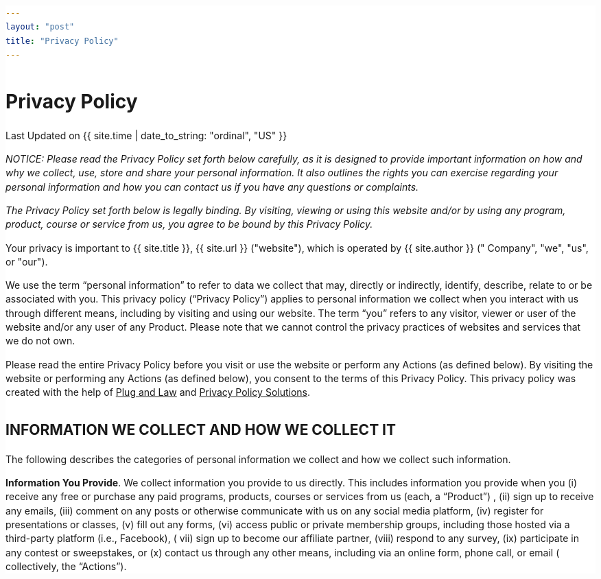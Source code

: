 ```yaml
---
layout: "post"
title: "Privacy Policy"
---
```


# Privacy Policy

Last Updated on {{ site.time | date_to_string: "ordinal", "US" }}

*NOTICE: Please read the Privacy Policy set forth below carefully, as it is designed to provide important information on
how and why we collect, use, store and share your personal information. It also outlines the rights you can exercise
regarding your personal information and how you can contact us if you have any questions or complaints.*

*The Privacy Policy set forth below is legally binding. By visiting, viewing or using this website and/or by using any
program, product, course or service from us, you agree to be bound by this Privacy Policy.*

Your privacy is important to {{ site.title }}, {{ site.url }} ("website"), which is operated by {{ site.author }} ("
Company", "we", "us", or "our").

We use the term “personal information” to refer to data we collect that may, directly or indirectly, identify, describe,
relate to or be associated with you. This privacy policy
(“Privacy Policy”) applies to personal information we collect when you interact with us through different means,
including by visiting and using our website. The term “you” refers to any visitor, viewer or user of the website and/or
any user of any Product. Please note that we cannot control the privacy practices of websites and services that we do
not own.

Please read the entire Privacy Policy before you visit or use the website or perform any Actions (as defined below). By
visiting the website or performing any Actions (as defined below), you consent to the terms of this Privacy Policy. This
privacy policy was created with the help of [Plug and Law](https://plugandlaw.com/privacy-policy-generator)
and [Privacy Policy Solutions](https://privacypolicysolutions.com).

## INFORMATION WE COLLECT AND HOW WE COLLECT IT

The following describes the categories of personal information we collect and how we collect such information.

**Information You Provide**. We collect information you provide to us directly. This includes information you provide
when you (i) receive any free or purchase any paid programs, products, courses or services from us (each, a “Product”)
, (ii) sign up to receive any emails, (iii) comment on any posts or otherwise communicate with us on any social media
platform, (iv) register for presentations or classes, (v) fill out any forms,
(vi) access public or private membership groups, including those hosted via a third-party platform (i.e., Facebook), (
vii) sign up to become our affiliate partner, (viii) respond to any survey, (ix) participate in any contest or
sweepstakes, or (x) contact us through any other means, including via an online form, phone call, or email (
collectively, the “Actions”).
